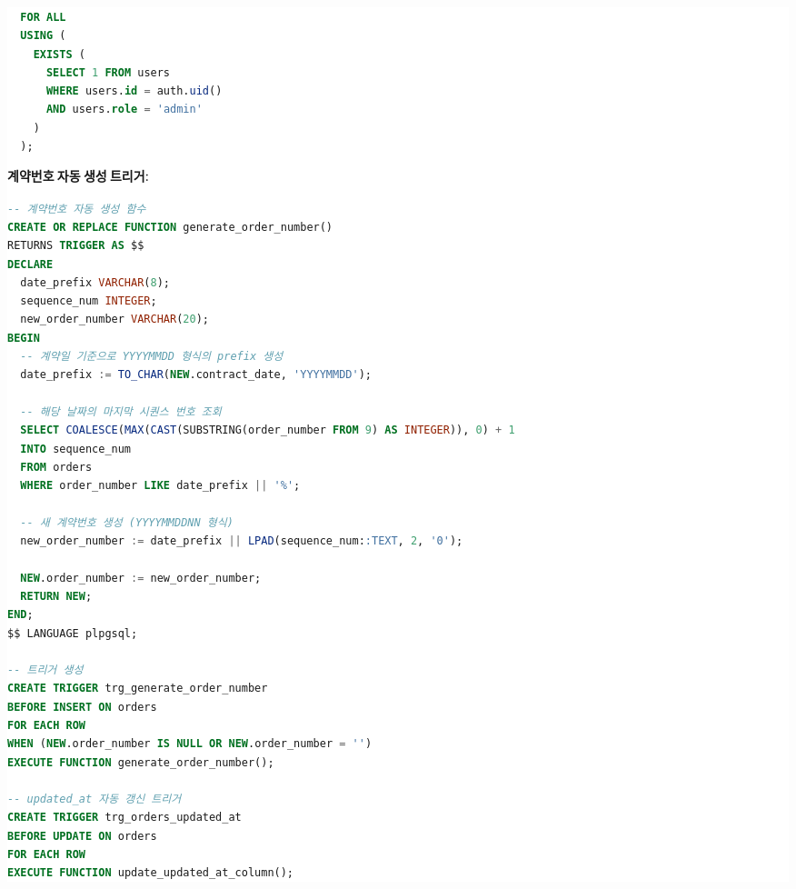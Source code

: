 ```sql
  FOR ALL
  USING (
    EXISTS (
      SELECT 1 FROM users
      WHERE users.id = auth.uid()
      AND users.role = 'admin'
    )
  );
```

**계약번호 자동 생성 트리거**:

```sql
-- 계약번호 자동 생성 함수
CREATE OR REPLACE FUNCTION generate_order_number()
RETURNS TRIGGER AS $$
DECLARE
  date_prefix VARCHAR(8);
  sequence_num INTEGER;
  new_order_number VARCHAR(20);
BEGIN
  -- 계약일 기준으로 YYYYMMDD 형식의 prefix 생성
  date_prefix := TO_CHAR(NEW.contract_date, 'YYYYMMDD');

  -- 해당 날짜의 마지막 시퀀스 번호 조회
  SELECT COALESCE(MAX(CAST(SUBSTRING(order_number FROM 9) AS INTEGER)), 0) + 1
  INTO sequence_num
  FROM orders
  WHERE order_number LIKE date_prefix || '%';

  -- 새 계약번호 생성 (YYYYMMDDNN 형식)
  new_order_number := date_prefix || LPAD(sequence_num::TEXT, 2, '0');

  NEW.order_number := new_order_number;
  RETURN NEW;
END;
$$ LANGUAGE plpgsql;

-- 트리거 생성
CREATE TRIGGER trg_generate_order_number
BEFORE INSERT ON orders
FOR EACH ROW
WHEN (NEW.order_number IS NULL OR NEW.order_number = '')
EXECUTE FUNCTION generate_order_number();

-- updated_at 자동 갱신 트리거
CREATE TRIGGER trg_orders_updated_at
BEFORE UPDATE ON orders
FOR EACH ROW
EXECUTE FUNCTION update_updated_at_column();
```
